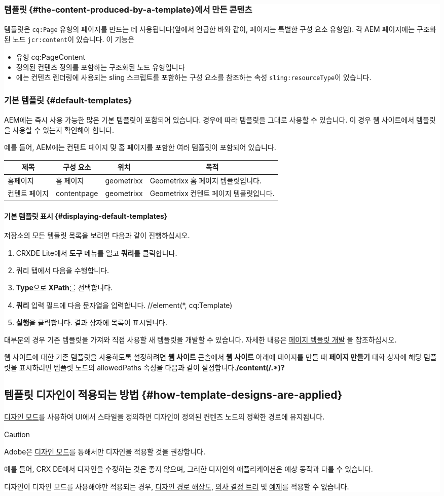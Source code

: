 ### 템플릿 {#the-content-produced-by-a-template}에서 만든 콘텐츠

템플릿은 `cq:Page` 유형의 페이지를 만드는 데 사용됩니다(앞에서 언급한 바와 같이, 페이지는 특별한 구성 요소 유형임). 각 AEM 페이지에는 구조화된 노드 `jcr:content`이 있습니다. 이 기능은

* 유형 cq:PageContent
* 정의된 컨텐츠 정의를 포함하는 구조화된 노드 유형입니다
* 에는 컨텐츠 렌더링에 사용되는 sling 스크립트를 포함하는 구성 요소를 참조하는 속성 `sling:resourceType`이 있습니다.

### 기본 템플릿 {#default-templates}

AEM에는 즉시 사용 가능한 많은 기본 템플릿이 포함되어 있습니다. 경우에 따라 템플릿을 그대로 사용할 수 있습니다. 이 경우 웹 사이트에서 템플릿을 사용할 수 있는지 확인해야 합니다.

예를 들어, AEM에는 컨텐트 페이지 및 홈 페이지를 포함한 여러 템플릿이 포함되어 있습니다.

| **제목** | **구성 요소** | **위치** | **목적** |
|---|---|---|---|
| 홈페이지 | 홈 페이지 | geometrixx | Geometrixx 홈 페이지 템플릿입니다. |
| 컨텐트 페이지 | contentpage | geometrixx | Geometrixx 컨텐트 페이지 템플릿입니다. |

#### 기본 템플릿 표시 {#displaying-default-templates}

저장소의 모든 템플릿 목록을 보려면 다음과 같이 진행하십시오.

1. CRXDE Lite에서 **도구** 메뉴를 열고 **쿼리**&#x200B;를 클릭합니다.

1. 쿼리 탭에서 다음을 수행합니다.
1. **Type**&#x200B;으로 **XPath**&#x200B;를 선택합니다.

1. **쿼리** 입력 필드에 다음 문자열을 입력합니다.
//element(*, cq:Template)

1. **실행**&#x200B;을 클릭합니다. 결과 상자에 목록이 표시됩니다.

대부분의 경우 기존 템플릿을 가져와 직접 사용할 새 템플릿을 개발할 수 있습니다. 자세한 내용은 [페이지 템플릿 개발](#developing-page-templates) 을 참조하십시오.

웹 사이트에 대한 기존 템플릿을 사용하도록 설정하려면 **웹 사이트** 콘솔에서 **웹 사이트** 아래에 페이지를 만들 때 **페이지 만들기** 대화 상자에 해당 템플릿을 표시하려면 템플릿 노드의 allowedPaths 속성을 다음과 같이 설정합니다.**/content(/.*)?**

## 템플릿 디자인이 적용되는 방법 {#how-template-designs-are-applied}

[디자인 모드](/help/sites-authoring/default-components-designmode.md)를 사용하여 UI에서 스타일을 정의하면 디자인이 정의된 컨텐츠 노드의 정확한 경로에 유지됩니다.

>[!CAUTION]
>
>Adobe은 [디자인 모드](/help/sites-authoring/default-components-designmode.md)를 통해서만 디자인을 적용할 것을 권장합니다.
>
>예를 들어, CRX DE에서 디자인을 수정하는 것은 좋지 않으며, 그러한 디자인의 애플리케이션은 예상 동작과 다를 수 있습니다.

디자인이 디자인 모드를 사용해야만 적용되는 경우, [디자인 경로 해상도](/help/sites-developing/page-templates-static.md#design-path-resolution), [의사 결정 트리](/help/sites-developing/page-templates-static.md#decision-tree) 및 [예제](/help/sites-developing/page-templates-static.md#example)를 적용할 수 없습니다.
